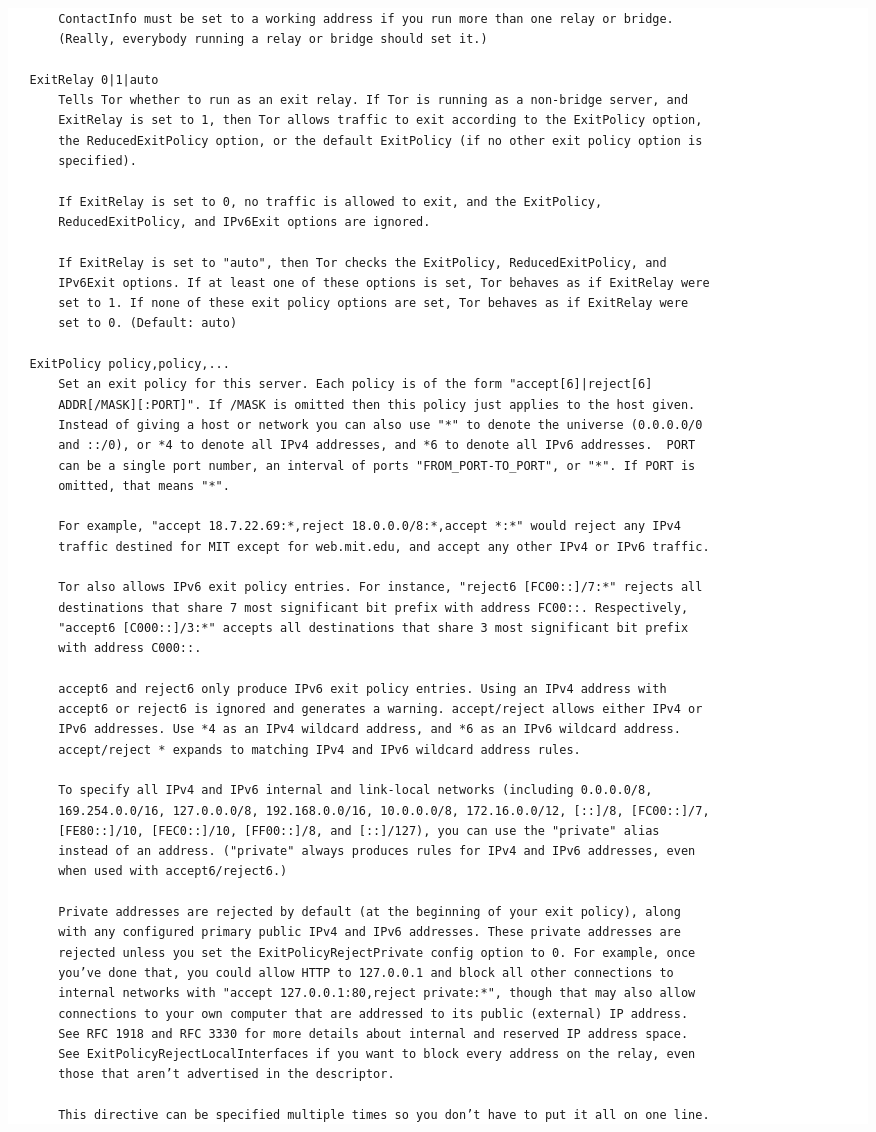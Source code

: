            ContactInfo must be set to a working address if you run more than one relay or bridge.
           (Really, everybody running a relay or bridge should set it.)

       ExitRelay 0|1|auto
           Tells Tor whether to run as an exit relay. If Tor is running as a non-bridge server, and
           ExitRelay is set to 1, then Tor allows traffic to exit according to the ExitPolicy option,
           the ReducedExitPolicy option, or the default ExitPolicy (if no other exit policy option is
           specified).

           If ExitRelay is set to 0, no traffic is allowed to exit, and the ExitPolicy,
           ReducedExitPolicy, and IPv6Exit options are ignored.

           If ExitRelay is set to "auto", then Tor checks the ExitPolicy, ReducedExitPolicy, and
           IPv6Exit options. If at least one of these options is set, Tor behaves as if ExitRelay were
           set to 1. If none of these exit policy options are set, Tor behaves as if ExitRelay were
           set to 0. (Default: auto)

       ExitPolicy policy,policy,...
           Set an exit policy for this server. Each policy is of the form "accept[6]|reject[6]
           ADDR[/MASK][:PORT]". If /MASK is omitted then this policy just applies to the host given.
           Instead of giving a host or network you can also use "*" to denote the universe (0.0.0.0/0
           and ::/0), or *4 to denote all IPv4 addresses, and *6 to denote all IPv6 addresses.  PORT
           can be a single port number, an interval of ports "FROM_PORT-TO_PORT", or "*". If PORT is
           omitted, that means "*".

           For example, "accept 18.7.22.69:*,reject 18.0.0.0/8:*,accept *:*" would reject any IPv4
           traffic destined for MIT except for web.mit.edu, and accept any other IPv4 or IPv6 traffic.

           Tor also allows IPv6 exit policy entries. For instance, "reject6 [FC00::]/7:*" rejects all
           destinations that share 7 most significant bit prefix with address FC00::. Respectively,
           "accept6 [C000::]/3:*" accepts all destinations that share 3 most significant bit prefix
           with address C000::.

           accept6 and reject6 only produce IPv6 exit policy entries. Using an IPv4 address with
           accept6 or reject6 is ignored and generates a warning. accept/reject allows either IPv4 or
           IPv6 addresses. Use *4 as an IPv4 wildcard address, and *6 as an IPv6 wildcard address.
           accept/reject * expands to matching IPv4 and IPv6 wildcard address rules.

           To specify all IPv4 and IPv6 internal and link-local networks (including 0.0.0.0/8,
           169.254.0.0/16, 127.0.0.0/8, 192.168.0.0/16, 10.0.0.0/8, 172.16.0.0/12, [::]/8, [FC00::]/7,
           [FE80::]/10, [FEC0::]/10, [FF00::]/8, and [::]/127), you can use the "private" alias
           instead of an address. ("private" always produces rules for IPv4 and IPv6 addresses, even
           when used with accept6/reject6.)

           Private addresses are rejected by default (at the beginning of your exit policy), along
           with any configured primary public IPv4 and IPv6 addresses. These private addresses are
           rejected unless you set the ExitPolicyRejectPrivate config option to 0. For example, once
           you’ve done that, you could allow HTTP to 127.0.0.1 and block all other connections to
           internal networks with "accept 127.0.0.1:80,reject private:*", though that may also allow
           connections to your own computer that are addressed to its public (external) IP address.
           See RFC 1918 and RFC 3330 for more details about internal and reserved IP address space.
           See ExitPolicyRejectLocalInterfaces if you want to block every address on the relay, even
           those that aren’t advertised in the descriptor.

           This directive can be specified multiple times so you don’t have to put it all on one line.
